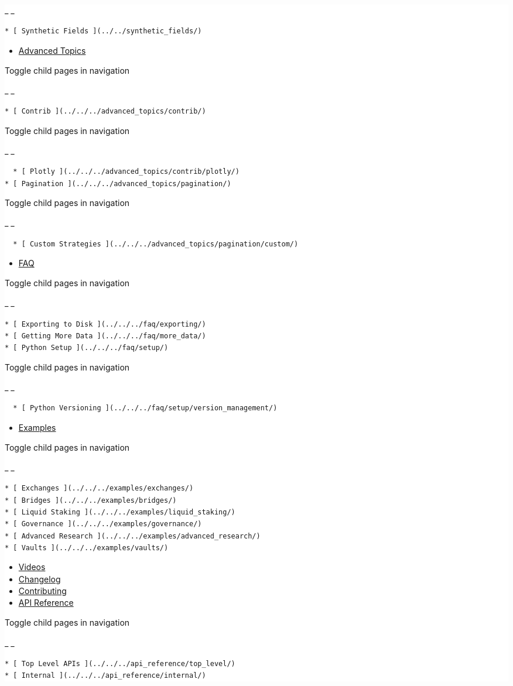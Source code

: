 _ _

    * [ Synthetic Fields ](../../synthetic_fields/)
  * [ Advanced Topics ](../../../advanced_topics/)

Toggle child pages in navigation

_ _

    * [ Contrib ](../../../advanced_topics/contrib/)

Toggle child pages in navigation

_ _

      * [ Plotly ](../../../advanced_topics/contrib/plotly/)
    * [ Pagination ](../../../advanced_topics/pagination/)

Toggle child pages in navigation

_ _

      * [ Custom Strategies ](../../../advanced_topics/pagination/custom/)
  * [ FAQ ](../../../faq/)

Toggle child pages in navigation

_ _

    * [ Exporting to Disk ](../../../faq/exporting/)
    * [ Getting More Data ](../../../faq/more_data/)
    * [ Python Setup ](../../../faq/setup/)

Toggle child pages in navigation

_ _

      * [ Python Versioning ](../../../faq/setup/version_management/)
  * [ Examples ](../../../examples/)

Toggle child pages in navigation

_ _

    * [ Exchanges ](../../../examples/exchanges/)
    * [ Bridges ](../../../examples/bridges/)
    * [ Liquid Staking ](../../../examples/liquid_staking/)
    * [ Governance ](../../../examples/governance/)
    * [ Advanced Research ](../../../examples/advanced_research/)
    * [ Vaults ](../../../examples/vaults/)
  * [ Videos ](../../../videos/)
  * [ Changelog ](../../../changelog/)
  * [ Contributing ](../../../contributing/)
  * [ API Reference ](../../../api_reference/)

Toggle child pages in navigation

_ _

    * [ Top Level APIs ](../../../api_reference/top_level/)
    * [ Internal ](../../../api_reference/internal/)
